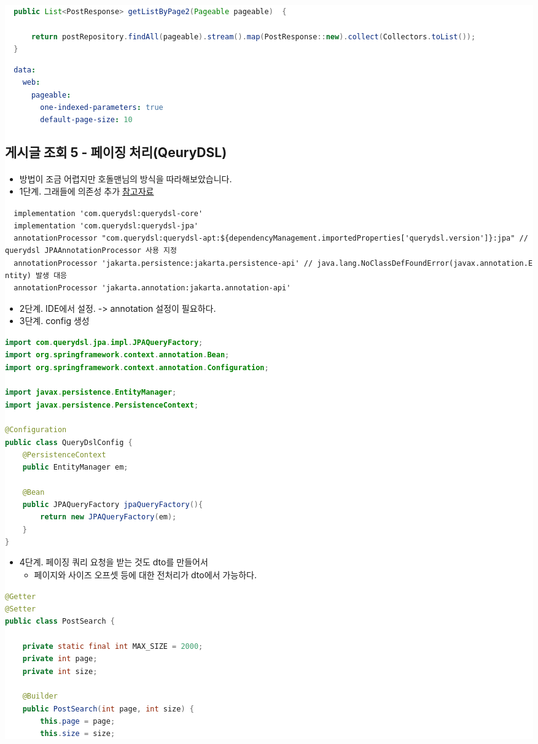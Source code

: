 ```java
  public List<PostResponse> getListByPage2(Pageable pageable)  {

      return postRepository.findAll(pageable).stream().map(PostResponse::new).collect(Collectors.toList());
  }
```

```yaml
  data:
    web:
      pageable:
        one-indexed-parameters: true
        default-page-size: 10
```


## 게시글 조회 5 - 페이징 처리(QeuryDSL)
- 방법이 조금 어렵지만 호돌맨님의 방식을 따라해보았습니다.
- 1단계. 그래들에 의존성 추가 [참고자료](http://honeymon.io/tech/2020/07/09/gradle-annotation-processor-with-querydsl.html)
```
  implementation 'com.querydsl:querydsl-core'
  implementation 'com.querydsl:querydsl-jpa'
  annotationProcessor "com.querydsl:querydsl-apt:${dependencyManagement.importedProperties['querydsl.version']}:jpa" // querydsl JPAAnnotationProcessor 사용 지정
  annotationProcessor 'jakarta.persistence:jakarta.persistence-api' // java.lang.NoClassDefFoundError(javax.annotation.Entity) 발생 대응
  annotationProcessor 'jakarta.annotation:jakarta.annotation-api'
```
- 2단계. IDE에서 설정. -> annotation 설정이 필요하다.
- 3단계. config 생성
```java
import com.querydsl.jpa.impl.JPAQueryFactory;
import org.springframework.context.annotation.Bean;
import org.springframework.context.annotation.Configuration;

import javax.persistence.EntityManager;
import javax.persistence.PersistenceContext;

@Configuration
public class QueryDslConfig {
    @PersistenceContext
    public EntityManager em;

    @Bean
    public JPAQueryFactory jpaQueryFactory(){
        return new JPAQueryFactory(em);
    }
}
```
- 4단계. 페이징 쿼리 요청을 받는 것도 dto를 만들어서
  - 페이지와 사이즈 오프셋 등에 대한 전처리가 dto에서 가능하다.
```java
@Getter
@Setter
public class PostSearch {

    private static final int MAX_SIZE = 2000;
    private int page;
    private int size;

    @Builder
    public PostSearch(int page, int size) {
        this.page = page;
        this.size = size;
```